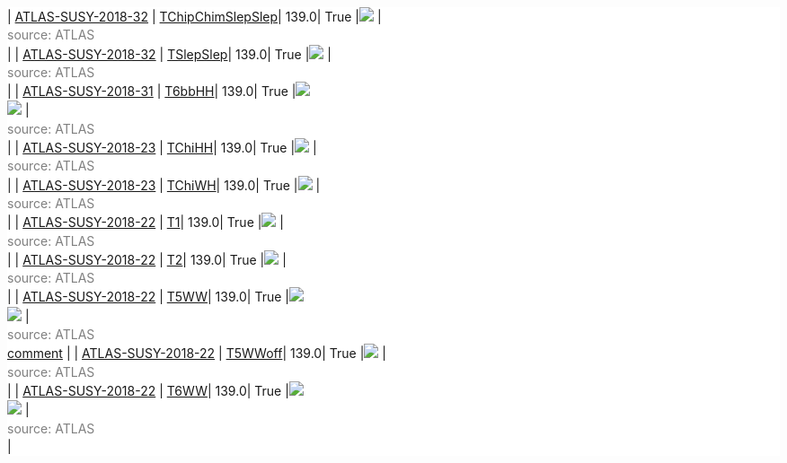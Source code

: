 | [ATLAS-SUSY-2018-32](https://atlas.web.cern.ch/Atlas/GROUPS/PHYSICS/PAPERS/SUSY-2018-32/) | [TChipChimSlepSlep](SmsDictionary222pre1#TChipChimSlepSlep)| 139.0| True |<a href="https://smodels.github.io/validation/222pre1/13TeV/ATLAS/ATLAS-SUSY-2018-32/validation/TChipChimSlepSlep_2EqMassAx_EqMassB0.5x+0.5y_EqMassCy.png"><img src="https://smodels.github.io/validation/222pre1/13TeV/ATLAS/ATLAS-SUSY-2018-32/validation/TChipChimSlepSlep_2EqMassAx_EqMassB0.5x+0.5y_EqMassCy.png?1521092613" /></a>  |<br><font color='grey'>source: ATLAS</font><br> |
| [ATLAS-SUSY-2018-32](https://atlas.web.cern.ch/Atlas/GROUPS/PHYSICS/PAPERS/SUSY-2018-32/) | [TSlepSlep](SmsDictionary222pre1#TSlepSlep)| 139.0| True |<a href="https://smodels.github.io/validation/222pre1/13TeV/ATLAS/ATLAS-SUSY-2018-32/validation/TSlepSlep_2EqMassAx_EqMassBy.png"><img src="https://smodels.github.io/validation/222pre1/13TeV/ATLAS/ATLAS-SUSY-2018-32/validation/TSlepSlep_2EqMassAx_EqMassBy.png?1521092613" /></a>  |<br><font color='grey'>source: ATLAS</font><br> |
| [ATLAS-SUSY-2018-31](https://atlas.web.cern.ch/Atlas/GROUPS/PHYSICS/PAPERS/SUSY-2018-31/) | [T6bbHH](SmsDictionary222pre1#T6bbHH)| 139.0| True |<a href="https://smodels.github.io/validation/222pre1/13TeV/ATLAS/ATLAS-SUSY-2018-31/validation/T6bbHH_2EqMassAx_EqMassBy_EqMassC60.0.png"><img src="https://smodels.github.io/validation/222pre1/13TeV/ATLAS/ATLAS-SUSY-2018-31/validation/T6bbHH_2EqMassAx_EqMassBy_EqMassC60.0.png?1521092613" /></a><BR><a href="https://smodels.github.io/validation/222pre1/13TeV/ATLAS/ATLAS-SUSY-2018-31/validation/T6bbHH_2EqMassAx_EqMassBy_EqMassCy-130.0.png"><img src="https://smodels.github.io/validation/222pre1/13TeV/ATLAS/ATLAS-SUSY-2018-31/validation/T6bbHH_2EqMassAx_EqMassBy_EqMassCy-130.0.png?1521092613" /></a>  |<br><font color='grey'>source: ATLAS</font><br> |
| [ATLAS-SUSY-2018-23](https://atlas.web.cern.ch/Atlas/GROUPS/PHYSICS/PAPERS/SUSY-2018-23/) | [TChiHH](SmsDictionary222pre1#TChiHH)| 139.0| True |<a href="https://smodels.github.io/validation/222pre1/13TeV/ATLAS/ATLAS-SUSY-2018-23/validation/TChiHH_2EqMassAx_EqMassB0.0.png"><img src="https://smodels.github.io/validation/222pre1/13TeV/ATLAS/ATLAS-SUSY-2018-23/validation/TChiHH_2EqMassAx_EqMassB0.0.png?1521092613" /></a>  |<br><font color='grey'>source: ATLAS</font><br> |
| [ATLAS-SUSY-2018-23](https://atlas.web.cern.ch/Atlas/GROUPS/PHYSICS/PAPERS/SUSY-2018-23/) | [TChiWH](SmsDictionary222pre1#TChiWH)| 139.0| True |<a href="https://smodels.github.io/validation/222pre1/13TeV/ATLAS/ATLAS-SUSY-2018-23/validation/TChiWH_2EqMassAx_EqMassBy.png"><img src="https://smodels.github.io/validation/222pre1/13TeV/ATLAS/ATLAS-SUSY-2018-23/validation/TChiWH_2EqMassAx_EqMassBy.png?1521092613" /></a>  |<br><font color='grey'>source: ATLAS</font><br> |
| [ATLAS-SUSY-2018-22](https://atlas.web.cern.ch/Atlas/GROUPS/PHYSICS/PAPERS/SUSY-2018-22/) | [T1](SmsDictionary222pre1#T1)| 139.0| True |<a href="https://smodels.github.io/validation/222pre1/13TeV/ATLAS/ATLAS-SUSY-2018-22/validation/T1_2EqMassAx_EqMassBy.png"><img src="https://smodels.github.io/validation/222pre1/13TeV/ATLAS/ATLAS-SUSY-2018-22/validation/T1_2EqMassAx_EqMassBy.png?1521092613" /></a>  |<br><font color='grey'>source: ATLAS</font><br> |
| [ATLAS-SUSY-2018-22](https://atlas.web.cern.ch/Atlas/GROUPS/PHYSICS/PAPERS/SUSY-2018-22/) | [T2](SmsDictionary222pre1#T2)| 139.0| True |<a href="https://smodels.github.io/validation/222pre1/13TeV/ATLAS/ATLAS-SUSY-2018-22/validation/T2_2EqMassAx_EqMassBy.png"><img src="https://smodels.github.io/validation/222pre1/13TeV/ATLAS/ATLAS-SUSY-2018-22/validation/T2_2EqMassAx_EqMassBy.png?1521092613" /></a>  |<br><font color='grey'>source: ATLAS</font><br> |
| [ATLAS-SUSY-2018-22](https://atlas.web.cern.ch/Atlas/GROUPS/PHYSICS/PAPERS/SUSY-2018-22/) | [T5WW](SmsDictionary222pre1#T5WW)| 139.0| True |<a href="https://smodels.github.io/validation/222pre1/13TeV/ATLAS/ATLAS-SUSY-2018-22/validation/T5WW_2EqMassAx_EqMassB0.5x+0.5y_EqMassCy.png"><img src="https://smodels.github.io/validation/222pre1/13TeV/ATLAS/ATLAS-SUSY-2018-22/validation/T5WW_2EqMassAx_EqMassB0.5x+0.5y_EqMassCy.png?1521092613" /></a><BR><a href="https://smodels.github.io/validation/222pre1/13TeV/ATLAS/ATLAS-SUSY-2018-22/validation/T5WW_2EqMassAx_EqMassBy_EqMassC60.0.png"><img src="https://smodels.github.io/validation/222pre1/13TeV/ATLAS/ATLAS-SUSY-2018-22/validation/T5WW_2EqMassAx_EqMassBy_EqMassC60.0.png?1521092613" /></a>  |<br><font color='grey'>source: ATLAS</font><br>[comment](https://smodels.github.io/validation/222pre1/13TeV/ATLAS/ATLAS-SUSY-2018-22/validation/T5WW.txt) |
| [ATLAS-SUSY-2018-22](https://atlas.web.cern.ch/Atlas/GROUPS/PHYSICS/PAPERS/SUSY-2018-22/) | [T5WWoff](SmsDictionary222pre1#T5WWoff)| 139.0| True |<a href="https://smodels.github.io/validation/222pre1/13TeV/ATLAS/ATLAS-SUSY-2018-22/validation/T5WWoff_2EqMassAx_EqMassB0.5x+0.5y_EqMassCy.png"><img src="https://smodels.github.io/validation/222pre1/13TeV/ATLAS/ATLAS-SUSY-2018-22/validation/T5WWoff_2EqMassAx_EqMassB0.5x+0.5y_EqMassCy.png?1521092613" /></a>  |<br><font color='grey'>source: ATLAS</font><br> |
| [ATLAS-SUSY-2018-22](https://atlas.web.cern.ch/Atlas/GROUPS/PHYSICS/PAPERS/SUSY-2018-22/) | [T6WW](SmsDictionary222pre1#T6WW)| 139.0| True |<a href="https://smodels.github.io/validation/222pre1/13TeV/ATLAS/ATLAS-SUSY-2018-22/validation/T6WW_2EqMassAx_EqMassB0.5x+0.5y_EqMassCy.png"><img src="https://smodels.github.io/validation/222pre1/13TeV/ATLAS/ATLAS-SUSY-2018-22/validation/T6WW_2EqMassAx_EqMassB0.5x+0.5y_EqMassCy.png?1521092613" /></a><BR><a href="https://smodels.github.io/validation/222pre1/13TeV/ATLAS/ATLAS-SUSY-2018-22/validation/T6WW_2EqMassAx_EqMassBy_EqMassC60.0.png"><img src="https://smodels.github.io/validation/222pre1/13TeV/ATLAS/ATLAS-SUSY-2018-22/validation/T6WW_2EqMassAx_EqMassBy_EqMassC60.0.png?1521092613" /></a>  |<br><font color='grey'>source: ATLAS</font><br> |